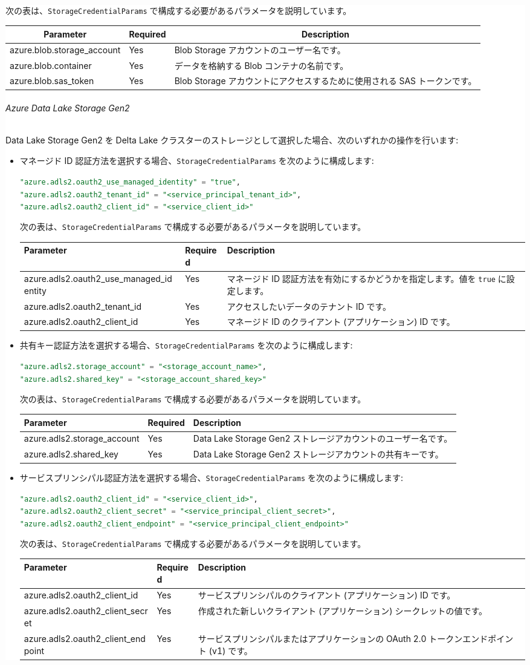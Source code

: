   次の表は、`StorageCredentialParams` で構成する必要があるパラメータを説明しています。

  | **Parameter**             | **Required** | **Description**                                              |
  | ------------------------- | ------------ | ------------------------------------------------------------ |
  | azure.blob.storage_account| Yes          | Blob Storage アカウントのユーザー名です。                   |
  | azure.blob.container      | Yes          | データを格納する Blob コンテナの名前です。                  |
  | azure.blob.sas_token      | Yes          | Blob Storage アカウントにアクセスするために使用される SAS トークンです。 |

###### Azure Data Lake Storage Gen2

Data Lake Storage Gen2 を Delta Lake クラスターのストレージとして選択した場合、次のいずれかの操作を行います:

- マネージド ID 認証方法を選択する場合、`StorageCredentialParams` を次のように構成します:

  ```SQL
  "azure.adls2.oauth2_use_managed_identity" = "true",
  "azure.adls2.oauth2_tenant_id" = "<service_principal_tenant_id>",
  "azure.adls2.oauth2_client_id" = "<service_client_id>"
  ```

  次の表は、`StorageCredentialParams` で構成する必要があるパラメータを説明しています。

  | **Parameter**                           | **Required** | **Description**                                              |
  | --------------------------------------- | ------------ | ------------------------------------------------------------ |
  | azure.adls2.oauth2_use_managed_identity | Yes          | マネージド ID 認証方法を有効にするかどうかを指定します。値を `true` に設定します。 |
  | azure.adls2.oauth2_tenant_id            | Yes          | アクセスしたいデータのテナント ID です。                    |
  | azure.adls2.oauth2_client_id            | Yes          | マネージド ID のクライアント (アプリケーション) ID です。   |

- 共有キー認証方法を選択する場合、`StorageCredentialParams` を次のように構成します:

  ```SQL
  "azure.adls2.storage_account" = "<storage_account_name>",
  "azure.adls2.shared_key" = "<storage_account_shared_key>"
  ```

  次の表は、`StorageCredentialParams` で構成する必要があるパラメータを説明しています。

  | **Parameter**               | **Required** | **Description**                                              |
  | --------------------------- | ------------ | ------------------------------------------------------------ |
  | azure.adls2.storage_account | Yes          | Data Lake Storage Gen2 ストレージアカウントのユーザー名です。 |
  | azure.adls2.shared_key      | Yes          | Data Lake Storage Gen2 ストレージアカウントの共有キーです。 |

- サービスプリンシパル認証方法を選択する場合、`StorageCredentialParams` を次のように構成します:

  ```SQL
  "azure.adls2.oauth2_client_id" = "<service_client_id>",
  "azure.adls2.oauth2_client_secret" = "<service_principal_client_secret>",
  "azure.adls2.oauth2_client_endpoint" = "<service_principal_client_endpoint>"
  ```

  次の表は、`StorageCredentialParams` で構成する必要があるパラメータを説明しています。

  | **Parameter**                      | **Required** | **Description**                                              |
  | ---------------------------------- | ------------ | ------------------------------------------------------------ |
  | azure.adls2.oauth2_client_id       | Yes          | サービスプリンシパルのクライアント (アプリケーション) ID です。 |
  | azure.adls2.oauth2_client_secret   | Yes          | 作成された新しいクライアント (アプリケーション) シークレットの値です。 |
  | azure.adls2.oauth2_client_endpoint | Yes          | サービスプリンシパルまたはアプリケーションの OAuth 2.0 トークンエンドポイント (v1) です。 |
